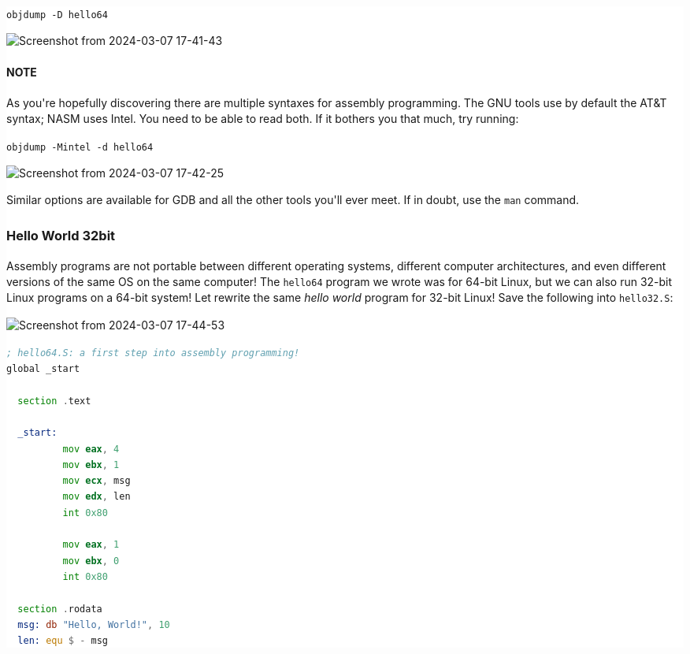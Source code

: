 ``` shell
objdump -D hello64
```
![Screenshot from 2024-03-07 17-41-43](https://github.com/fw22912/COMS20012/assets/146180764/701c605a-b22e-4961-9906-426f2b6bf94b)

#### NOTE

As you're hopefully discovering there are multiple syntaxes for assembly
programming. The GNU tools use by default the AT&T syntax; NASM uses Intel. You need to be able to read
both. If it bothers you that much, try running:

``` shell
objdump -Mintel -d hello64
```
![Screenshot from 2024-03-07 17-42-25](https://github.com/fw22912/COMS20012/assets/146180764/12e29098-a843-4d31-b817-a2eaaec44830)

Similar options are available for GDB and all the other tools you'll
ever meet. If in doubt, use the `man` command.

### Hello World 32bit

Assembly programs are not portable between different operating systems, different computer
architectures, and even different versions of the same OS on the
same computer! The `hello64` program we wrote was for 64-bit Linux, but
we can also run 32-bit Linux programs on a 64-bit system! Let rewrite
the same *hello world* program for 32-bit Linux! Save the following into
`hello32.S`:

![Screenshot from 2024-03-07 17-44-53](https://github.com/fw22912/COMS20012/assets/146180764/43e83b85-f94a-4b85-af6a-ed44b827bf05)

``` asm
; hello64.S: a first step into assembly programming!
global _start

  section .text

  _start:
          mov eax, 4
          mov ebx, 1
          mov ecx, msg
          mov edx, len
          int 0x80

          mov eax, 1
          mov ebx, 0
          int 0x80

  section .rodata
  msg: db "Hello, World!", 10
  len: equ $ - msg
```
